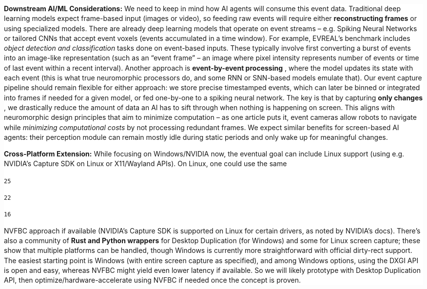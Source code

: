 **Downstream AI/ML Considerations:** We need to keep in mind how AI agents will consume this event data.
Traditional deep learning models expect frame-based input (images or video), so feeding raw events will
require either **reconstructing frames** or using specialized models. There are already deep learning models
that operate on event streams – e.g. Spiking Neural Networks or tailored CNNs that accept event voxels
(events accumulated in a time window). For example, EVREAL’s benchmark includes _object detection and
classification_ tasks done on event-based inputs. These typically involve first converting a burst of events
into an image-like representation (such as an “event frame” – an image where pixel intensity represents
number of events or time of last event within a recent interval). Another approach is **event-by-event
processing** , where the model updates its state with each event (this is what true neuromorphic processors
do, and some RNN or SNN-based models emulate that). Our event capture pipeline should remain flexible
for either approach: we store precise timestamped events, which can later be binned or integrated into
frames if needed for a given model, or fed one-by-one to a spiking neural network. The key is that by
capturing **only changes** , we drastically reduce the amount of data an AI has to sift through when nothing is
happening on screen. This aligns with neuromorphic design principles that aim to minimize computation –
as one article puts it, event cameras allow robots to navigate while _minimizing computational costs_ by not
processing redundant frames. We expect similar benefits for screen-based AI agents: their perception
module can remain mostly idle during static periods and only wake up for meaningful changes.

**Cross-Platform Extension:** While focusing on Windows/NVIDIA now, the eventual goal can include Linux
support (using e.g. NVIDIA’s Capture SDK on Linux or X11/Wayland APIs). On Linux, one could use the same

```
25
```
```
22
```
```
16
```

NVFBC approach if available (NVIDIA’s Capture SDK is supported on Linux for certain drivers, as noted by
NVIDIA’s docs). There’s also a community of **Rust and Python wrappers** for Desktop Duplication (for
Windows) and some for Linux screen capture; these show that multiple platforms can be handled, though
Windows is currently more straightforward with official dirty-rect support. The easiest starting point is
Windows (with entire screen capture as specified), and among Windows options, using the DXGI API is open
and easy, whereas NVFBC might yield even lower latency if available. So we will likely prototype with
Desktop Duplication API, then optimize/hardware-accelerate using NVFBC if needed once the concept is
proven.
